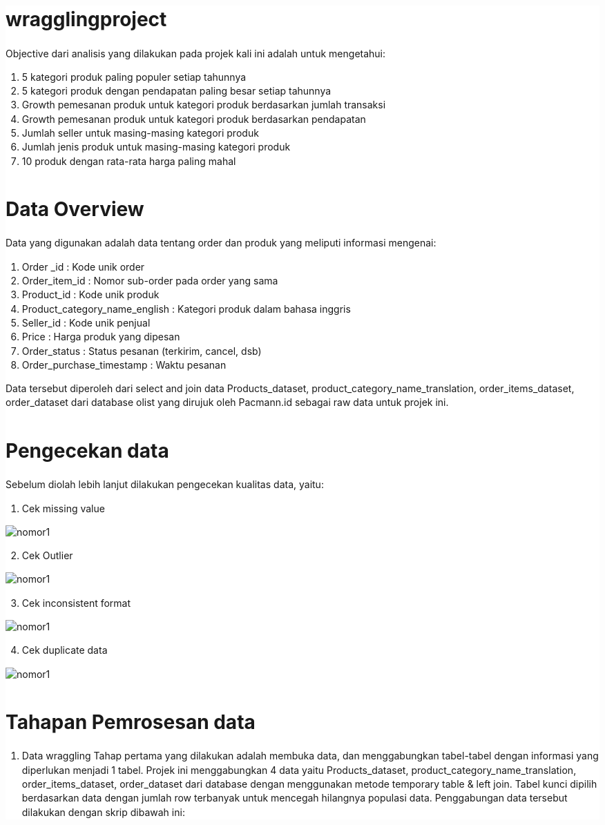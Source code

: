 # wragglingproject

Objective dari analisis yang dilakukan pada projek kali ini adalah untuk mengetahui:
1) 5 kategori produk paling populer setiap tahunnya
2) 5 kategori produk dengan pendapatan paling besar setiap tahunnya
3) Growth pemesanan produk untuk kategori produk berdasarkan jumlah transaksi
4) Growth pemesanan produk untuk kategori produk berdasarkan pendapatan
5) Jumlah seller untuk masing-masing kategori produk
6) Jumlah jenis produk untuk masing-masing kategori produk
7) 10 produk dengan rata-rata harga paling mahal

# Data Overview
Data yang digunakan adalah data tentang order dan  produk yang meliputi informasi mengenai:
1) Order _id		                : Kode unik order
2) Order_item_id			: Nomor sub-order pada order yang sama
3) Product_id				: Kode unik produk
4) Product_category_name_english	: Kategori produk dalam bahasa inggris
5) Seller_id				: Kode unik penjual
6) Price				: Harga produk yang dipesan
7) Order_status		            	: Status pesanan (terkirim, cancel, dsb)
8) Order_purchase_timestamp   		: Waktu pesanan

Data tersebut diperoleh dari select and join data Products_dataset, product_category_name_translation, order_items_dataset, order_dataset dari database olist yang dirujuk oleh Pacmann.id sebagai raw data untuk projek ini.

# Pengecekan data
Sebelum diolah lebih lanjut dilakukan pengecekan kualitas data, yaitu:
1) Cek missing value
   
![nomor1](https://github.com/elleferrd/wragglingproject/assets/137087598/6f5a809c-0671-42f9-9c7f-2da332681d95)

2) Cek Outlier

![nomor1](https://github.com/elleferrd/wragglingproject/assets/137087598/29d9b402-9955-4be3-9671-0a919cf13d88)

3) Cek inconsistent format

![nomor1](https://github.com/elleferrd/wragglingproject/assets/137087598/5d8fa333-bdd8-465c-958c-43173253a1c5)


4) Cek duplicate data

![nomor1](https://github.com/elleferrd/wragglingproject/assets/137087598/eb7b0745-6261-4886-9705-244f5ff43c6b)


# Tahapan Pemrosesan data
	
1) Data wraggling 
Tahap pertama yang dilakukan adalah membuka data, dan menggabungkan tabel-tabel dengan informasi yang diperlukan menjadi 1 tabel. Projek ini menggabungkan 4 data yaitu Products_dataset, product_category_name_translation, order_items_dataset, order_dataset dari database dengan menggunakan metode temporary table & left join. Tabel kunci dipilih berdasarkan data dengan jumlah row terbanyak untuk mencegah hilangnya populasi data. Penggabungan data tersebut dilakukan dengan skrip dibawah ini:
